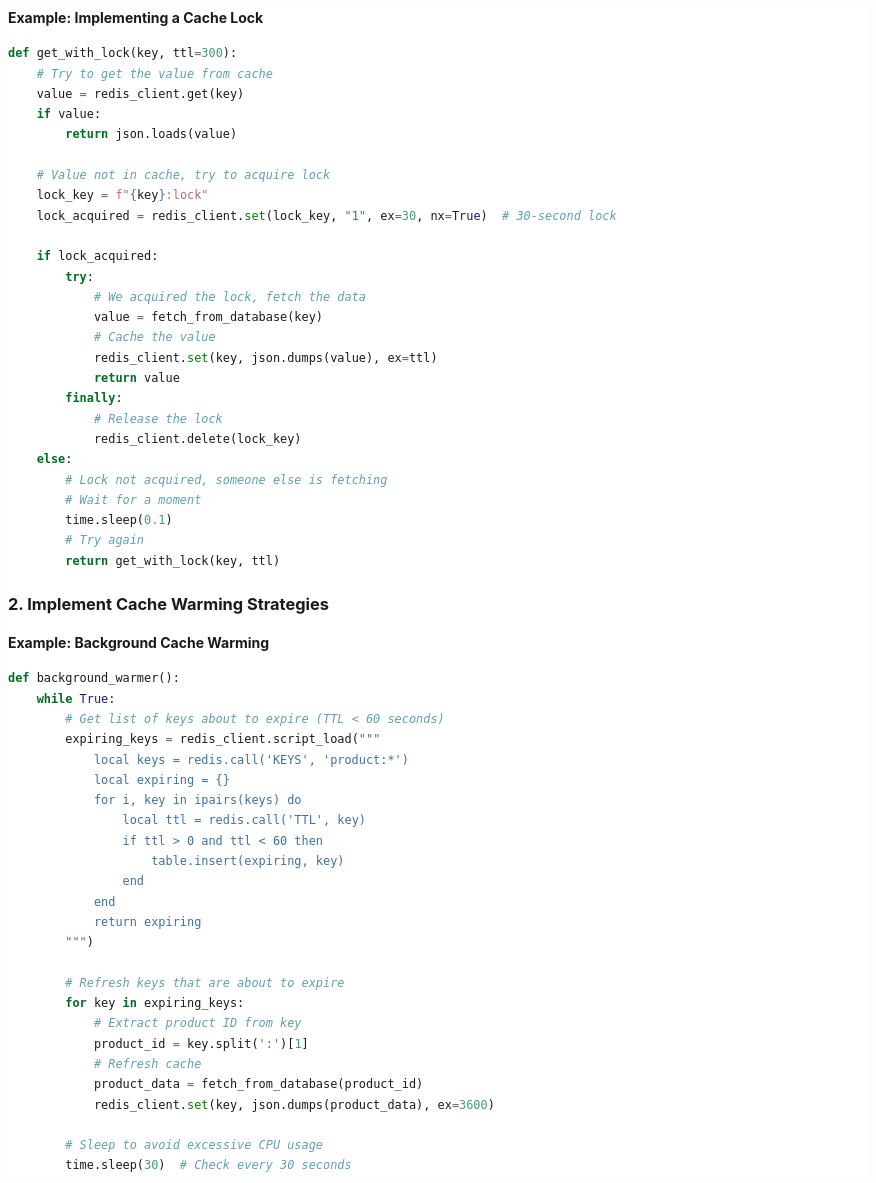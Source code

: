 **Example: Implementing a Cache Lock**

```python
def get_with_lock(key, ttl=300):
    # Try to get the value from cache
    value = redis_client.get(key)
    if value:
        return json.loads(value)
  
    # Value not in cache, try to acquire lock
    lock_key = f"{key}:lock"
    lock_acquired = redis_client.set(lock_key, "1", ex=30, nx=True)  # 30-second lock
  
    if lock_acquired:
        try:
            # We acquired the lock, fetch the data
            value = fetch_from_database(key)
            # Cache the value
            redis_client.set(key, json.dumps(value), ex=ttl)
            return value
        finally:
            # Release the lock
            redis_client.delete(lock_key)
    else:
        # Lock not acquired, someone else is fetching
        # Wait for a moment
        time.sleep(0.1)
        # Try again
        return get_with_lock(key, ttl)
```

### 2. Implement Cache Warming Strategies

**Example: Background Cache Warming**

```python
def background_warmer():
    while True:
        # Get list of keys about to expire (TTL < 60 seconds)
        expiring_keys = redis_client.script_load("""
            local keys = redis.call('KEYS', 'product:*')
            local expiring = {}
            for i, key in ipairs(keys) do
                local ttl = redis.call('TTL', key)
                if ttl > 0 and ttl < 60 then
                    table.insert(expiring, key)
                end
            end
            return expiring
        """)
      
        # Refresh keys that are about to expire
        for key in expiring_keys:
            # Extract product ID from key
            product_id = key.split(':')[1]
            # Refresh cache
            product_data = fetch_from_database(product_id)
            redis_client.set(key, json.dumps(product_data), ex=3600)
      
        # Sleep to avoid excessive CPU usage
        time.sleep(30)  # Check every 30 seconds
```
